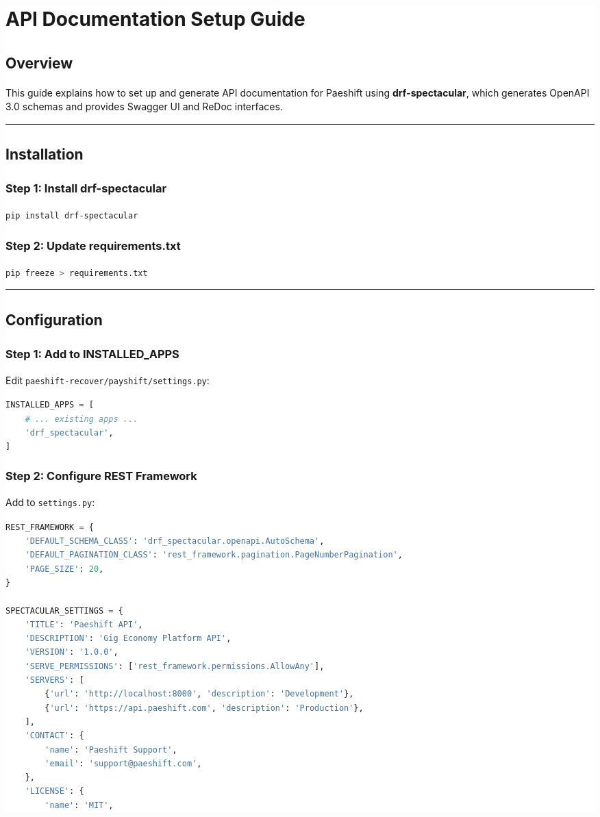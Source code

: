 # API Documentation Setup Guide

## Overview

This guide explains how to set up and generate API documentation for Paeshift using **drf-spectacular**, which generates OpenAPI 3.0 schemas and provides Swagger UI and ReDoc interfaces.

---

## Installation

### Step 1: Install drf-spectacular

```bash
pip install drf-spectacular
```

### Step 2: Update requirements.txt

```bash
pip freeze > requirements.txt
```

---

## Configuration

### Step 1: Add to INSTALLED_APPS

Edit `paeshift-recover/payshift/settings.py`:

```python
INSTALLED_APPS = [
    # ... existing apps ...
    'drf_spectacular',
]
```

### Step 2: Configure REST Framework

Add to `settings.py`:

```python
REST_FRAMEWORK = {
    'DEFAULT_SCHEMA_CLASS': 'drf_spectacular.openapi.AutoSchema',
    'DEFAULT_PAGINATION_CLASS': 'rest_framework.pagination.PageNumberPagination',
    'PAGE_SIZE': 20,
}

SPECTACULAR_SETTINGS = {
    'TITLE': 'Paeshift API',
    'DESCRIPTION': 'Gig Economy Platform API',
    'VERSION': '1.0.0',
    'SERVE_PERMISSIONS': ['rest_framework.permissions.AllowAny'],
    'SERVERS': [
        {'url': 'http://localhost:8000', 'description': 'Development'},
        {'url': 'https://api.paeshift.com', 'description': 'Production'},
    ],
    'CONTACT': {
        'name': 'Paeshift Support',
        'email': 'support@paeshift.com',
    },
    'LICENSE': {
        'name': 'MIT',
```